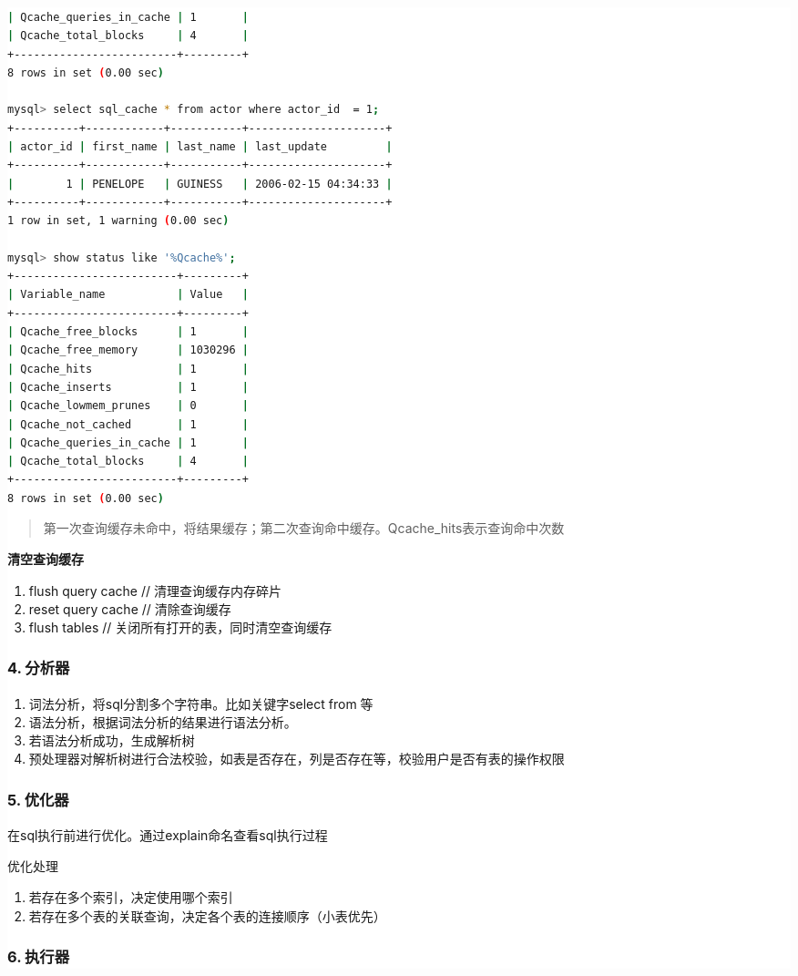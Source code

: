 ```sh
| Qcache_queries_in_cache | 1       |
| Qcache_total_blocks     | 4       |
+-------------------------+---------+
8 rows in set (0.00 sec)

mysql> select sql_cache * from actor where actor_id  = 1;
+----------+------------+-----------+---------------------+
| actor_id | first_name | last_name | last_update         |
+----------+------------+-----------+---------------------+
|        1 | PENELOPE   | GUINESS   | 2006-02-15 04:34:33 |
+----------+------------+-----------+---------------------+
1 row in set, 1 warning (0.00 sec)

mysql> show status like '%Qcache%';
+-------------------------+---------+
| Variable_name           | Value   |
+-------------------------+---------+
| Qcache_free_blocks      | 1       |
| Qcache_free_memory      | 1030296 |
| Qcache_hits             | 1       |
| Qcache_inserts          | 1       |
| Qcache_lowmem_prunes    | 0       |
| Qcache_not_cached       | 1       |
| Qcache_queries_in_cache | 1       |
| Qcache_total_blocks     | 4       |
+-------------------------+---------+
8 rows in set (0.00 sec)
```

> 第一次查询缓存未命中，将结果缓存；第二次查询命中缓存。Qcache_hits表示查询命中次数

**清空查询缓存**

1. flush query cache // 清理查询缓存内存碎片
2. reset query cache // 清除查询缓存
3. flush tables // 关闭所有打开的表，同时清空查询缓存

### 4. 分析器

1. 词法分析，将sql分割多个字符串。比如关键字select from 等
2. 语法分析，根据词法分析的结果进行语法分析。
3. 若语法分析成功，生成解析树
4. 预处理器对解析树进行合法校验，如表是否存在，列是否存在等，校验用户是否有表的操作权限

### 5. 优化器

在sql执行前进行优化。通过explain命名查看sql执行过程

优化处理

1. 若存在多个索引，决定使用哪个索引
2. 若存在多个表的关联查询，决定各个表的连接顺序（小表优先）

### 6. 执行器
